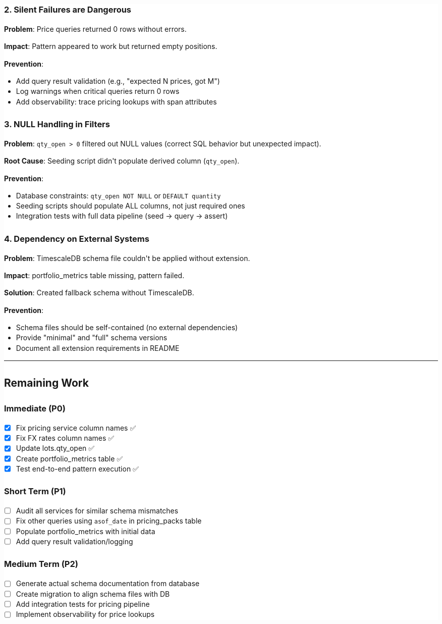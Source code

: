 ### 2. Silent Failures are Dangerous
**Problem**: Price queries returned 0 rows without errors.

**Impact**: Pattern appeared to work but returned empty positions.

**Prevention**:
- Add query result validation (e.g., "expected N prices, got M")
- Log warnings when critical queries return 0 rows
- Add observability: trace pricing lookups with span attributes

### 3. NULL Handling in Filters
**Problem**: `qty_open > 0` filtered out NULL values (correct SQL behavior but unexpected impact).

**Root Cause**: Seeding script didn't populate derived column (`qty_open`).

**Prevention**:
- Database constraints: `qty_open NOT NULL` or `DEFAULT quantity`
- Seeding scripts should populate ALL columns, not just required ones
- Integration tests with full data pipeline (seed → query → assert)

### 4. Dependency on External Systems
**Problem**: TimescaleDB schema file couldn't be applied without extension.

**Impact**: portfolio_metrics table missing, pattern failed.

**Solution**: Created fallback schema without TimescaleDB.

**Prevention**:
- Schema files should be self-contained (no external dependencies)
- Provide "minimal" and "full" schema versions
- Document all extension requirements in README

---

## Remaining Work

### Immediate (P0)
- [x] Fix pricing service column names ✅
- [x] Fix FX rates column names ✅
- [x] Update lots.qty_open ✅
- [x] Create portfolio_metrics table ✅
- [x] Test end-to-end pattern execution ✅

### Short Term (P1)
- [ ] Audit all services for similar schema mismatches
- [ ] Fix other queries using `asof_date` in pricing_packs table
- [ ] Populate portfolio_metrics with initial data
- [ ] Add query result validation/logging

### Medium Term (P2)
- [ ] Generate actual schema documentation from database
- [ ] Create migration to align schema files with DB
- [ ] Add integration tests for pricing pipeline
- [ ] Implement observability for price lookups
